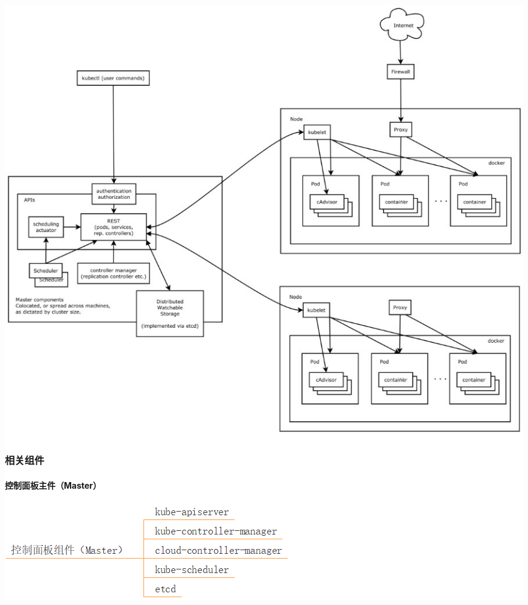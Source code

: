 ![architecture](kubernetes/architecture.jpg)

### 相关组件

#### 控制面板主件（Master）

![1724513385916](kubernetes/1724513385916.jpg)
